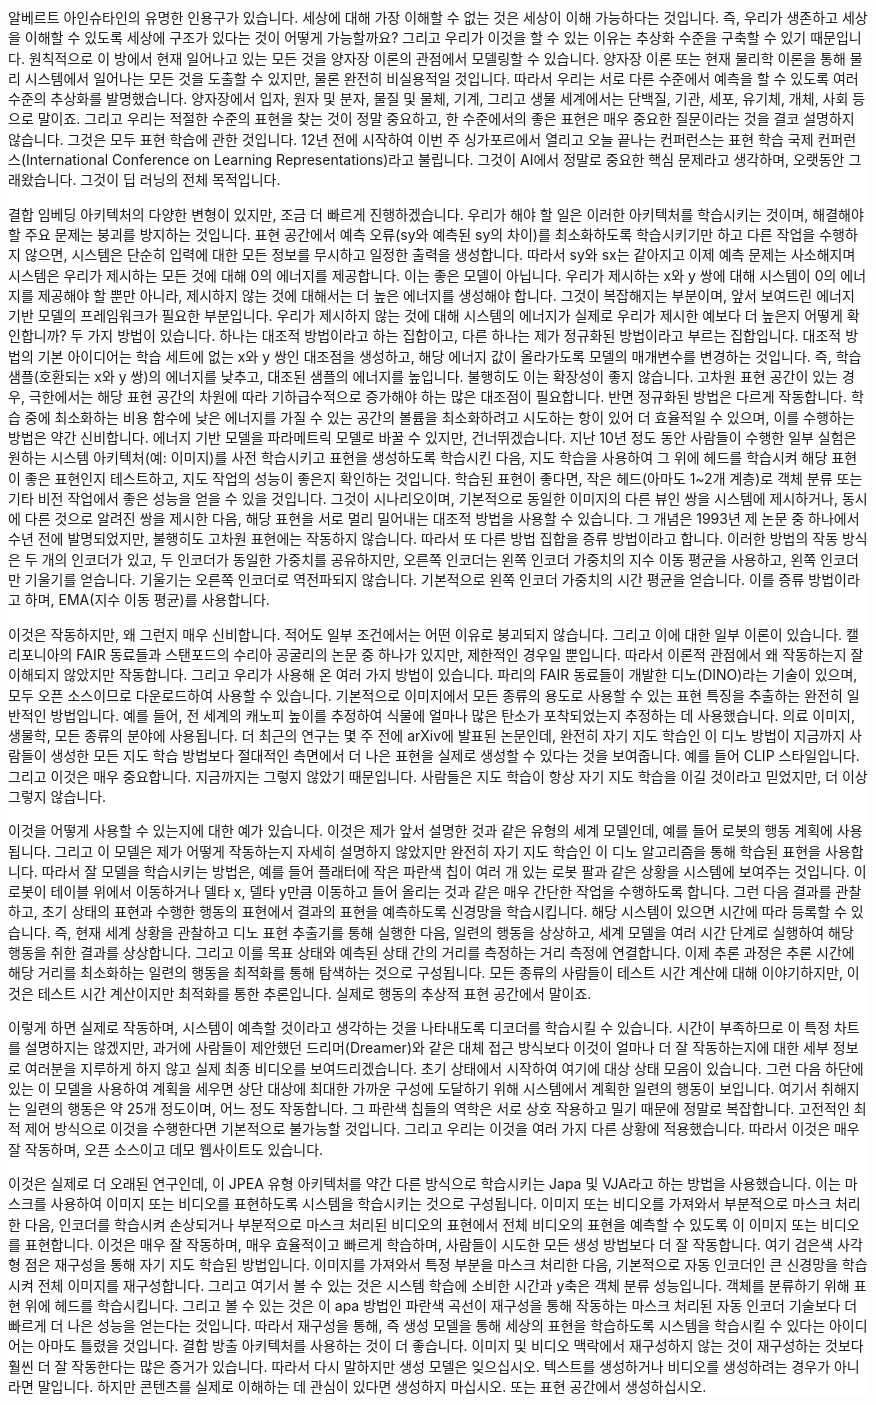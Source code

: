 알베르트 아인슈타인의 유명한 인용구가 있습니다. 세상에 대해 가장 이해할 수 없는 것은 세상이 이해 가능하다는 것입니다. 즉, 우리가 생존하고 세상을 이해할 수 있도록 세상에 구조가 있다는 것이 어떻게 가능할까요? 그리고 우리가 이것을 할 수 있는 이유는 추상화 수준을 구축할 수 있기 때문입니다. 원칙적으로 이 방에서 현재 일어나고 있는 모든 것을 양자장 이론의 관점에서 모델링할 수 있습니다. 양자장 이론 또는 현재 물리학 이론을 통해 물리 시스템에서 일어나는 모든 것을 도출할 수 있지만, 물론 완전히 비실용적일 것입니다. 따라서 우리는 서로 다른 수준에서 예측을 할 수 있도록 여러 수준의 추상화를 발명했습니다. 양자장에서 입자, 원자 및 분자, 물질 및 물체, 기계, 그리고 생물 세계에서는 단백질, 기관, 세포, 유기체, 개체, 사회 등으로 말이죠. 그리고 우리는 적절한 수준의 표현을 찾는 것이 정말 중요하고, 한 수준에서의 좋은 표현은 매우 중요한 질문이라는 것을 결코 설명하지 않습니다. 그것은 모두 표현 학습에 관한 것입니다. 12년 전에 시작하여 이번 주 싱가포르에서 열리고 오늘 끝나는 컨퍼런스는 표현 학습 국제 컨퍼런스(International Conference on Learning Representations)라고 불립니다. 그것이 AI에서 정말로 중요한 핵심 문제라고 생각하며, 오랫동안 그래왔습니다. 그것이 딥 러닝의 전체 목적입니다.

결합 임베딩 아키텍처의 다양한 변형이 있지만, 조금 더 빠르게 진행하겠습니다. 우리가 해야 할 일은 이러한 아키텍처를 학습시키는 것이며, 해결해야 할 주요 문제는 붕괴를 방지하는 것입니다. 표현 공간에서 예측 오류(sy와 예측된 sy의 차이)를 최소화하도록 학습시키기만 하고 다른 작업을 수행하지 않으면, 시스템은 단순히 입력에 대한 모든 정보를 무시하고 일정한 출력을 생성합니다. 따라서 sy와 sx는 같아지고 이제 예측 문제는 사소해지며 시스템은 우리가 제시하는 모든 것에 대해 0의 에너지를 제공합니다. 이는 좋은 모델이 아닙니다. 우리가 제시하는 x와 y 쌍에 대해 시스템이 0의 에너지를 제공해야 할 뿐만 아니라, 제시하지 않는 것에 대해서는 더 높은 에너지를 생성해야 합니다. 그것이 복잡해지는 부분이며, 앞서 보여드린 에너지 기반 모델의 프레임워크가 필요한 부분입니다. 우리가 제시하지 않는 것에 대해 시스템의 에너지가 실제로 우리가 제시한 예보다 더 높은지 어떻게 확인합니까? 두 가지 방법이 있습니다. 하나는 대조적 방법이라고 하는 집합이고, 다른 하나는 제가 정규화된 방법이라고 부르는 집합입니다. 대조적 방법의 기본 아이디어는 학습 세트에 없는 x와 y 쌍인 대조점을 생성하고, 해당 에너지 값이 올라가도록 모델의 매개변수를 변경하는 것입니다. 즉, 학습 샘플(호환되는 x와 y 쌍)의 에너지를 낮추고, 대조된 샘플의 에너지를 높입니다. 불행히도 이는 확장성이 좋지 않습니다. 고차원 표현 공간이 있는 경우, 극한에서는 해당 표현 공간의 차원에 따라 기하급수적으로 증가해야 하는 많은 대조점이 필요합니다. 반면 정규화된 방법은 다르게 작동합니다. 학습 중에 최소화하는 비용 함수에 낮은 에너지를 가질 수 있는 공간의 볼륨을 최소화하려고 시도하는 항이 있어 더 효율적일 수 있으며, 이를 수행하는 방법은 약간 신비합니다. 에너지 기반 모델을 파라메트릭 모델로 바꿀 수 있지만, 건너뛰겠습니다. 지난 10년 정도 동안 사람들이 수행한 일부 실험은 원하는 시스템 아키텍처(예: 이미지)를 사전 학습시키고 표현을 생성하도록 학습시킨 다음, 지도 학습을 사용하여 그 위에 헤드를 학습시켜 해당 표현이 좋은 표현인지 테스트하고, 지도 작업의 성능이 좋은지 확인하는 것입니다. 학습된 표현이 좋다면, 작은 헤드(아마도 1~2개 계층)로 객체 분류 또는 기타 비전 작업에서 좋은 성능을 얻을 수 있을 것입니다. 그것이 시나리오이며, 기본적으로 동일한 이미지의 다른 뷰인 쌍을 시스템에 제시하거나, 동시에 다른 것으로 알려진 쌍을 제시한 다음, 해당 표현을 서로 멀리 밀어내는 대조적 방법을 사용할 수 있습니다. 그 개념은 1993년 제 논문 중 하나에서 수년 전에 발명되었지만, 불행히도 고차원 표현에는 작동하지 않습니다. 따라서 또 다른 방법 집합을 증류 방법이라고 합니다. 이러한 방법의 작동 방식은 두 개의 인코더가 있고, 두 인코더가 동일한 가중치를 공유하지만, 오른쪽 인코더는 왼쪽 인코더 가중치의 지수 이동 평균을 사용하고, 왼쪽 인코더만 기울기를 얻습니다. 기울기는 오른쪽 인코더로 역전파되지 않습니다. 기본적으로 왼쪽 인코더 가중치의 시간 평균을 얻습니다. 이를 증류 방법이라고 하며, EMA(지수 이동 평균)를 사용합니다.

이것은 작동하지만, 왜 그런지 매우 신비합니다. 적어도 일부 조건에서는 어떤 이유로 붕괴되지 않습니다. 그리고 이에 대한 일부 이론이 있습니다. 캘리포니아의 FAIR 동료들과 스탠포드의 수리아 공굴리의 논문 중 하나가 있지만, 제한적인 경우일 뿐입니다. 따라서 이론적 관점에서 왜 작동하는지 잘 이해되지 않았지만 작동합니다. 그리고 우리가 사용해 온 여러 가지 방법이 있습니다. 파리의 FAIR 동료들이 개발한 디노(DINO)라는 기술이 있으며, 모두 오픈 소스이므로 다운로드하여 사용할 수 있습니다. 기본적으로 이미지에서 모든 종류의 용도로 사용할 수 있는 표현 특징을 추출하는 완전히 일반적인 방법입니다. 예를 들어, 전 세계의 캐노피 높이를 추정하여 식물에 얼마나 많은 탄소가 포착되었는지 추정하는 데 사용했습니다. 의료 이미지, 생물학, 모든 종류의 분야에 사용됩니다. 더 최근의 연구는 몇 주 전에 arXiv에 발표된 논문인데, 완전히 자기 지도 학습인 이 디노 방법이 지금까지 사람들이 생성한 모든 지도 학습 방법보다 절대적인 측면에서 더 나은 표현을 실제로 생성할 수 있다는 것을 보여줍니다. 예를 들어 CLIP 스타일입니다. 그리고 이것은 매우 중요합니다. 지금까지는 그렇지 않았기 때문입니다. 사람들은 지도 학습이 항상 자기 지도 학습을 이길 것이라고 믿었지만, 더 이상 그렇지 않습니다.

이것을 어떻게 사용할 수 있는지에 대한 예가 있습니다. 이것은 제가 앞서 설명한 것과 같은 유형의 세계 모델인데, 예를 들어 로봇의 행동 계획에 사용됩니다. 그리고 이 모델은 제가 어떻게 작동하는지 자세히 설명하지 않았지만 완전히 자기 지도 학습인 이 디노 알고리즘을 통해 학습된 표현을 사용합니다. 따라서 잘 모델을 학습시키는 방법은, 예를 들어 플래터에 작은 파란색 칩이 여러 개 있는 로봇 팔과 같은 상황을 시스템에 보여주는 것입니다. 이 로봇이 테이블 위에서 이동하거나 델타 x, 델타 y만큼 이동하고 들어 올리는 것과 같은 매우 간단한 작업을 수행하도록 합니다. 그런 다음 결과를 관찰하고, 초기 상태의 표현과 수행한 행동의 표현에서 결과의 표현을 예측하도록 신경망을 학습시킵니다. 해당 시스템이 있으면 시간에 따라 등록할 수 있습니다. 즉, 현재 세계 상황을 관찰하고 디노 표현 추출기를 통해 실행한 다음, 일련의 행동을 상상하고, 세계 모델을 여러 시간 단계로 실행하여 해당 행동을 취한 결과를 상상합니다. 그리고 이를 목표 상태와 예측된 상태 간의 거리를 측정하는 거리 측정에 연결합니다. 이제 추론 과정은 추론 시간에 해당 거리를 최소화하는 일련의 행동을 최적화를 통해 탐색하는 것으로 구성됩니다. 모든 종류의 사람들이 테스트 시간 계산에 대해 이야기하지만, 이것은 테스트 시간 계산이지만 최적화를 통한 추론입니다. 실제로 행동의 추상적 표현 공간에서 말이죠.

이렇게 하면 실제로 작동하며, 시스템이 예측할 것이라고 생각하는 것을 나타내도록 디코더를 학습시킬 수 있습니다. 시간이 부족하므로 이 특정 차트를 설명하지는 않겠지만, 과거에 사람들이 제안했던 드리머(Dreamer)와 같은 대체 접근 방식보다 이것이 얼마나 더 잘 작동하는지에 대한 세부 정보로 여러분을 지루하게 하지 않고 실제 최종 비디오를 보여드리겠습니다. 초기 상태에서 시작하여 여기에 대상 상태 모음이 있습니다. 그런 다음 하단에 있는 이 모델을 사용하여 계획을 세우면 상단 대상에 최대한 가까운 구성에 도달하기 위해 시스템에서 계획한 일련의 행동이 보입니다. 여기서 취해지는 일련의 행동은 약 25개 정도이며, 어느 정도 작동합니다. 그 파란색 칩들의 역학은 서로 상호 작용하고 밀기 때문에 정말로 복잡합니다. 고전적인 최적 제어 방식으로 이것을 수행한다면 기본적으로 불가능할 것입니다. 그리고 우리는 이것을 여러 가지 다른 상황에 적용했습니다. 따라서 이것은 매우 잘 작동하며, 오픈 소스이고 데모 웹사이트도 있습니다.

이것은 실제로 더 오래된 연구인데, 이 JPEA 유형 아키텍처를 약간 다른 방식으로 학습시키는 Japa 및 VJA라고 하는 방법을 사용했습니다. 이는 마스크를 사용하여 이미지 또는 비디오를 표현하도록 시스템을 학습시키는 것으로 구성됩니다. 이미지 또는 비디오를 가져와서 부분적으로 마스크 처리한 다음, 인코더를 학습시켜 손상되거나 부분적으로 마스크 처리된 비디오의 표현에서 전체 비디오의 표현을 예측할 수 있도록 이 이미지 또는 비디오를 표현합니다. 이것은 매우 잘 작동하며, 매우 효율적이고 빠르게 학습하며, 사람들이 시도한 모든 생성 방법보다 더 잘 작동합니다. 여기 검은색 사각형 점은 재구성을 통해 자기 지도 학습된 방법입니다. 이미지를 가져와서 특정 부분을 마스크 처리한 다음, 기본적으로 자동 인코더인 큰 신경망을 학습시켜 전체 이미지를 재구성합니다. 그리고 여기서 볼 수 있는 것은 시스템 학습에 소비한 시간과 y축은 객체 분류 성능입니다. 객체를 분류하기 위해 표현 위에 헤드를 학습시킵니다. 그리고 볼 수 있는 것은 이 apa 방법인 파란색 곡선이 재구성을 통해 작동하는 마스크 처리된 자동 인코더 기술보다 더 빠르게 더 나은 성능을 얻는다는 것입니다. 따라서 재구성을 통해, 즉 생성 모델을 통해 세상의 표현을 학습하도록 시스템을 학습시킬 수 있다는 아이디어는 아마도 틀렸을 것입니다. 결합 방출 아키텍처를 사용하는 것이 더 좋습니다. 이미지 및 비디오 맥락에서 재구성하지 않는 것이 재구성하는 것보다 훨씬 더 잘 작동한다는 많은 증거가 있습니다. 따라서 다시 말하지만 생성 모델은 잊으십시오. 텍스트를 생성하거나 비디오를 생성하려는 경우가 아니라면 말입니다. 하지만 콘텐츠를 실제로 이해하는 데 관심이 있다면 생성하지 마십시오. 또는 표현 공간에서 생성하십시오.
